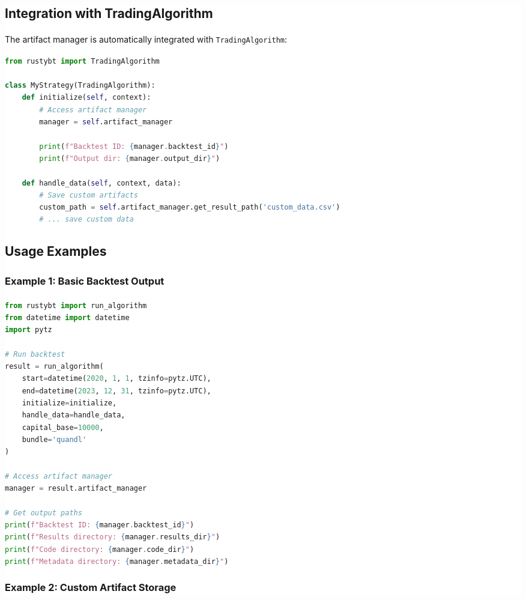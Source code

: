 ## Integration with TradingAlgorithm

The artifact manager is automatically integrated with `TradingAlgorithm`:

```python
from rustybt import TradingAlgorithm

class MyStrategy(TradingAlgorithm):
    def initialize(self, context):
        # Access artifact manager
        manager = self.artifact_manager

        print(f"Backtest ID: {manager.backtest_id}")
        print(f"Output dir: {manager.output_dir}")

    def handle_data(self, context, data):
        # Save custom artifacts
        custom_path = self.artifact_manager.get_result_path('custom_data.csv')
        # ... save custom data
```

## Usage Examples

### Example 1: Basic Backtest Output

```python
from rustybt import run_algorithm
from datetime import datetime
import pytz

# Run backtest
result = run_algorithm(
    start=datetime(2020, 1, 1, tzinfo=pytz.UTC),
    end=datetime(2023, 12, 31, tzinfo=pytz.UTC),
    initialize=initialize,
    handle_data=handle_data,
    capital_base=10000,
    bundle='quandl'
)

# Access artifact manager
manager = result.artifact_manager

# Get output paths
print(f"Backtest ID: {manager.backtest_id}")
print(f"Results directory: {manager.results_dir}")
print(f"Code directory: {manager.code_dir}")
print(f"Metadata directory: {manager.metadata_dir}")
```

### Example 2: Custom Artifact Storage
